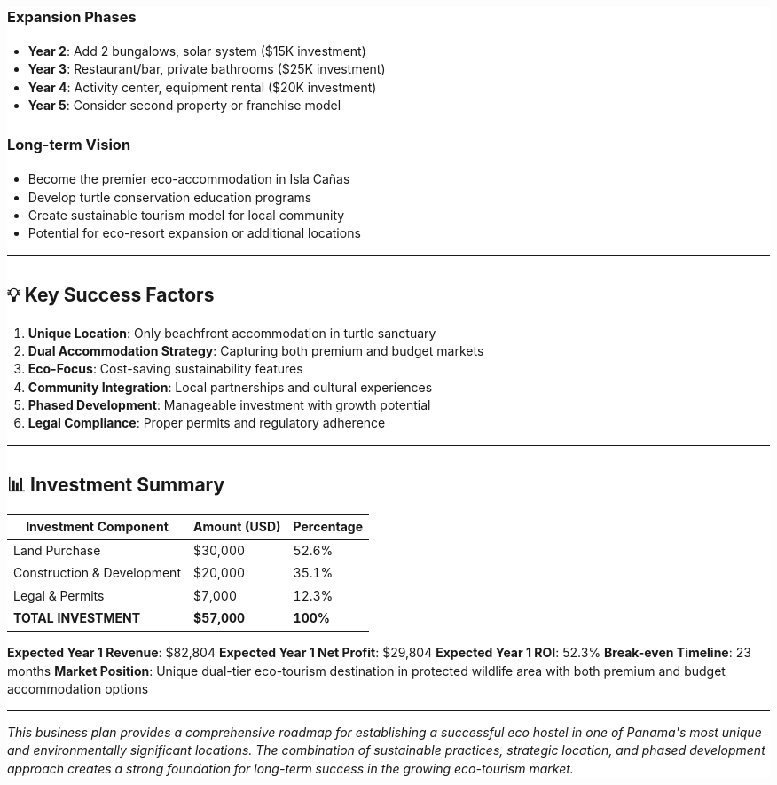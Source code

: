 ### Expansion Phases
- **Year 2**: Add 2 bungalows, solar system ($15K investment)
- **Year 3**: Restaurant/bar, private bathrooms ($25K investment)
- **Year 4**: Activity center, equipment rental ($20K investment)
- **Year 5**: Consider second property or franchise model

### Long-term Vision
- Become the premier eco-accommodation in Isla Cañas
- Develop turtle conservation education programs
- Create sustainable tourism model for local community
- Potential for eco-resort expansion or additional locations

---

## 💡 Key Success Factors

1. **Unique Location**: Only beachfront accommodation in turtle sanctuary
2. **Dual Accommodation Strategy**: Capturing both premium and budget markets
3. **Eco-Focus**: Cost-saving sustainability features
4. **Community Integration**: Local partnerships and cultural experiences
5. **Phased Development**: Manageable investment with growth potential
6. **Legal Compliance**: Proper permits and regulatory adherence

---

## 📊 Investment Summary

| **Investment Component** | **Amount (USD)** | **Percentage** |
|--------------------------|------------------|----------------|
| Land Purchase | $30,000 | 52.6% |
| Construction & Development | $20,000 | 35.1% |
| Legal & Permits | $7,000 | 12.3% |
| **TOTAL INVESTMENT** | **$57,000** | **100%** |

**Expected Year 1 Revenue**: $82,804
**Expected Year 1 Net Profit**: $29,804
**Expected Year 1 ROI**: 52.3%
**Break-even Timeline**: 23 months
**Market Position**: Unique dual-tier eco-tourism destination in protected wildlife area with both premium and budget accommodation options

---

*This business plan provides a comprehensive roadmap for establishing a successful eco hostel in one of Panama's most unique and environmentally significant locations. The combination of sustainable practices, strategic location, and phased development approach creates a strong foundation for long-term success in the growing eco-tourism market.*
